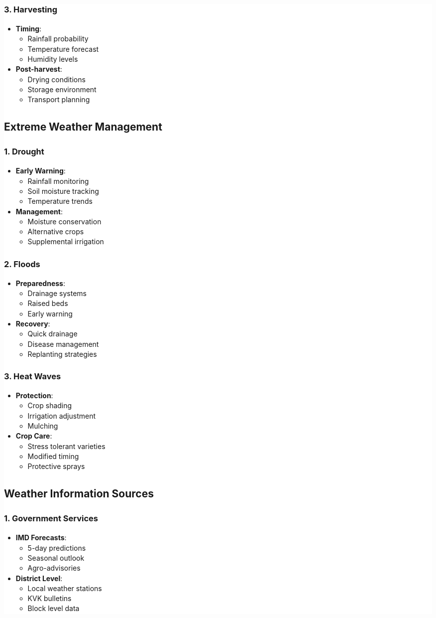 ### 3. Harvesting
- **Timing**:
  - Rainfall probability
  - Temperature forecast
  - Humidity levels
- **Post-harvest**:
  - Drying conditions
  - Storage environment
  - Transport planning

## Extreme Weather Management

### 1. Drought
- **Early Warning**:
  - Rainfall monitoring
  - Soil moisture tracking
  - Temperature trends
- **Management**:
  - Moisture conservation
  - Alternative crops
  - Supplemental irrigation

### 2. Floods
- **Preparedness**:
  - Drainage systems
  - Raised beds
  - Early warning
- **Recovery**:
  - Quick drainage
  - Disease management
  - Replanting strategies

### 3. Heat Waves
- **Protection**:
  - Crop shading
  - Irrigation adjustment
  - Mulching
- **Crop Care**:
  - Stress tolerant varieties
  - Modified timing
  - Protective sprays

## Weather Information Sources

### 1. Government Services
- **IMD Forecasts**:
  - 5-day predictions
  - Seasonal outlook
  - Agro-advisories
- **District Level**:
  - Local weather stations
  - KVK bulletins
  - Block level data
